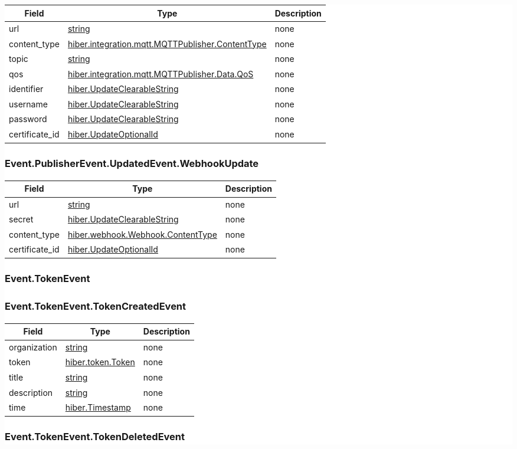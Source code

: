 
| Field | Type | Description |
| ----- | ---- | ----------- |
| url | [ string](#string) | none |
| content_type | [ hiber.integration.mqtt.MQTTPublisher.ContentType](#hiberintegrationmqttmqttpublishercontenttype) | none |
| topic | [ string](#string) | none |
| qos | [ hiber.integration.mqtt.MQTTPublisher.Data.QoS](#hiberintegrationmqttmqttpublisherdataqos) | none |
| identifier | [ hiber.UpdateClearableString](#hiberupdateclearablestring) | none |
| username | [ hiber.UpdateClearableString](#hiberupdateclearablestring) | none |
| password | [ hiber.UpdateClearableString](#hiberupdateclearablestring) | none |
| certificate_id | [ hiber.UpdateOptionalId](#hiberupdateoptionalid) | none |

### Event.PublisherEvent.UpdatedEvent.WebhookUpdate



| Field | Type | Description |
| ----- | ---- | ----------- |
| url | [ string](#string) | none |
| secret | [ hiber.UpdateClearableString](#hiberupdateclearablestring) | none |
| content_type | [ hiber.webhook.Webhook.ContentType](#hiberwebhookwebhookcontenttype) | none |
| certificate_id | [ hiber.UpdateOptionalId](#hiberupdateoptionalid) | none |

### Event.TokenEvent




### Event.TokenEvent.TokenCreatedEvent



| Field | Type | Description |
| ----- | ---- | ----------- |
| organization | [ string](#string) | none |
| token | [ hiber.token.Token](#hibertokentoken) | none |
| title | [ string](#string) | none |
| description | [ string](#string) | none |
| time | [ hiber.Timestamp](#hibertimestamp) | none |

### Event.TokenEvent.TokenDeletedEvent


